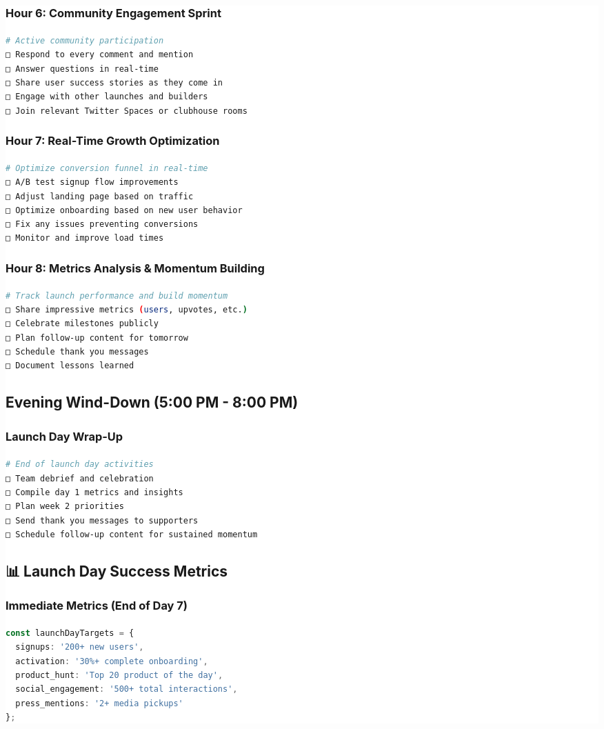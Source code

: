 ### Hour 6: Community Engagement Sprint
```bash
# Active community participation
□ Respond to every comment and mention
□ Answer questions in real-time
□ Share user success stories as they come in
□ Engage with other launches and builders
□ Join relevant Twitter Spaces or clubhouse rooms
```

### Hour 7: Real-Time Growth Optimization
```bash
# Optimize conversion funnel in real-time
□ A/B test signup flow improvements
□ Adjust landing page based on traffic
□ Optimize onboarding based on new user behavior
□ Fix any issues preventing conversions
□ Monitor and improve load times
```

### Hour 8: Metrics Analysis & Momentum Building
```bash
# Track launch performance and build momentum
□ Share impressive metrics (users, upvotes, etc.)
□ Celebrate milestones publicly
□ Plan follow-up content for tomorrow
□ Schedule thank you messages
□ Document lessons learned
```

## Evening Wind-Down (5:00 PM - 8:00 PM)

### Launch Day Wrap-Up
```bash
# End of launch day activities
□ Team debrief and celebration
□ Compile day 1 metrics and insights
□ Plan week 2 priorities
□ Send thank you messages to supporters
□ Schedule follow-up content for sustained momentum
```

## 📊 Launch Day Success Metrics

### Immediate Metrics (End of Day 7)
```typescript
const launchDayTargets = {
  signups: '200+ new users',
  activation: '30%+ complete onboarding',
  product_hunt: 'Top 20 product of the day',
  social_engagement: '500+ total interactions',
  press_mentions: '2+ media pickups'
};
```
